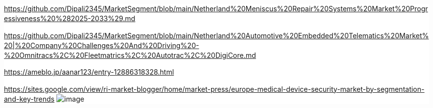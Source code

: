 <a href=https://github.com/Dipali2345/MarketSegment/blob/main/Netherland%20Meniscus%20Repair%20Systems%20Market%20Progressiveness%20%282025-2033%29.md>https://github.com/Dipali2345/MarketSegment/blob/main/Netherland%20Meniscus%20Repair%20Systems%20Market%20Progressiveness%20%282025-2033%29.md</a>

<a href=https://github.com/Dipali2345/MarketSegment/blob/main/Netherland%20Automotive%20Embedded%20Telematics%20Market%20|%20Company%20Challenges%20And%20Driving%20-%20Omnitracs%2C%20Fleetmatrics%2C%20Autotrac%2C%20DigiCore.md>https://github.com/Dipali2345/MarketSegment/blob/main/Netherland%20Automotive%20Embedded%20Telematics%20Market%20|%20Company%20Challenges%20And%20Driving%20-%20Omnitracs%2C%20Fleetmatrics%2C%20Autotrac%2C%20DigiCore.md</a>

<a href=https://ameblo.jp/aanar123/entry-12886318328.html>https://ameblo.jp/aanar123/entry-12886318328.html</a>

<a href=https://sites.google.com/view/ri-market-blogger/home/market-press/europe-medical-device-security-market-by-segmentation-and-key-trends>https://sites.google.com/view/ri-market-blogger/home/market-press/europe-medical-device-security-market-by-segmentation-and-key-trends</a>
![image](https://github.com/user-attachments/assets/c316d705-5780-4105-96c1-108b36c07478)

